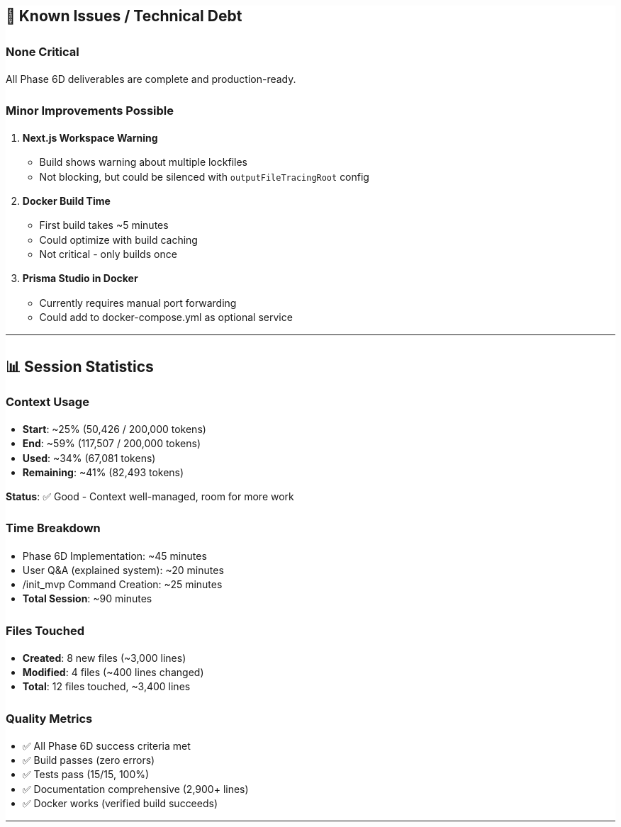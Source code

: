 ## 🐛 Known Issues / Technical Debt

### None Critical

All Phase 6D deliverables are complete and production-ready.

### Minor Improvements Possible

1. **Next.js Workspace Warning**
   - Build shows warning about multiple lockfiles
   - Not blocking, but could be silenced with `outputFileTracingRoot` config

2. **Docker Build Time**
   - First build takes ~5 minutes
   - Could optimize with build caching
   - Not critical - only builds once

3. **Prisma Studio in Docker**
   - Currently requires manual port forwarding
   - Could add to docker-compose.yml as optional service

---

## 📊 Session Statistics

### Context Usage
- **Start**: ~25% (50,426 / 200,000 tokens)
- **End**: ~59% (117,507 / 200,000 tokens)
- **Used**: ~34% (67,081 tokens)
- **Remaining**: ~41% (82,493 tokens)

**Status**: ✅ Good - Context well-managed, room for more work

### Time Breakdown
- Phase 6D Implementation: ~45 minutes
- User Q&A (explained system): ~20 minutes
- /init_mvp Command Creation: ~25 minutes
- **Total Session**: ~90 minutes

### Files Touched
- **Created**: 8 new files (~3,000 lines)
- **Modified**: 4 files (~400 lines changed)
- **Total**: 12 files touched, ~3,400 lines

### Quality Metrics
- ✅ All Phase 6D success criteria met
- ✅ Build passes (zero errors)
- ✅ Tests pass (15/15, 100%)
- ✅ Documentation comprehensive (2,900+ lines)
- ✅ Docker works (verified build succeeds)

---